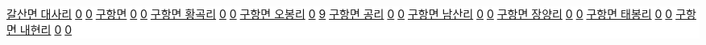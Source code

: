 
  <tr class="item">
    <td><a href="4480038036.html">갈산면 대사리</a></td>
    <td><a href="4480038036.html">0</a></td>
    <td><a href="4480038036.html">0</a></td>
  </tr>
    

  <tr class="item">
    <td><a href="4480039000.html">구항면</a></td>
    <td><a href="4480039000.html">0</a></td>
    <td><a href="4480039000.html">0</a></td>
  </tr>
    

  <tr class="item">
    <td><a href="4480039021.html">구항면 황곡리</a></td>
    <td><a href="4480039021.html">0</a></td>
    <td><a href="4480039021.html">0</a></td>
  </tr>
    

  <tr class="item">
    <td><a href="4480039022.html">구항면 오봉리</a></td>
    <td><a href="4480039022.html">0</a></td>
    <td><a href="4480039022.html">9</a></td>
  </tr>
    

  <tr class="item">
    <td><a href="4480039023.html">구항면 공리</a></td>
    <td><a href="4480039023.html">0</a></td>
    <td><a href="4480039023.html">0</a></td>
  </tr>
    

  <tr class="item">
    <td><a href="4480039024.html">구항면 남산리</a></td>
    <td><a href="4480039024.html">0</a></td>
    <td><a href="4480039024.html">0</a></td>
  </tr>
    

  <tr class="item">
    <td><a href="4480039025.html">구항면 장양리</a></td>
    <td><a href="4480039025.html">0</a></td>
    <td><a href="4480039025.html">0</a></td>
  </tr>
    

  <tr class="item">
    <td><a href="4480039026.html">구항면 태봉리</a></td>
    <td><a href="4480039026.html">0</a></td>
    <td><a href="4480039026.html">0</a></td>
  </tr>
    

  <tr class="item">
    <td><a href="4480039027.html">구항면 내현리</a></td>
    <td><a href="4480039027.html">0</a></td>
    <td><a href="4480039027.html">0</a></td>
  </tr>
    